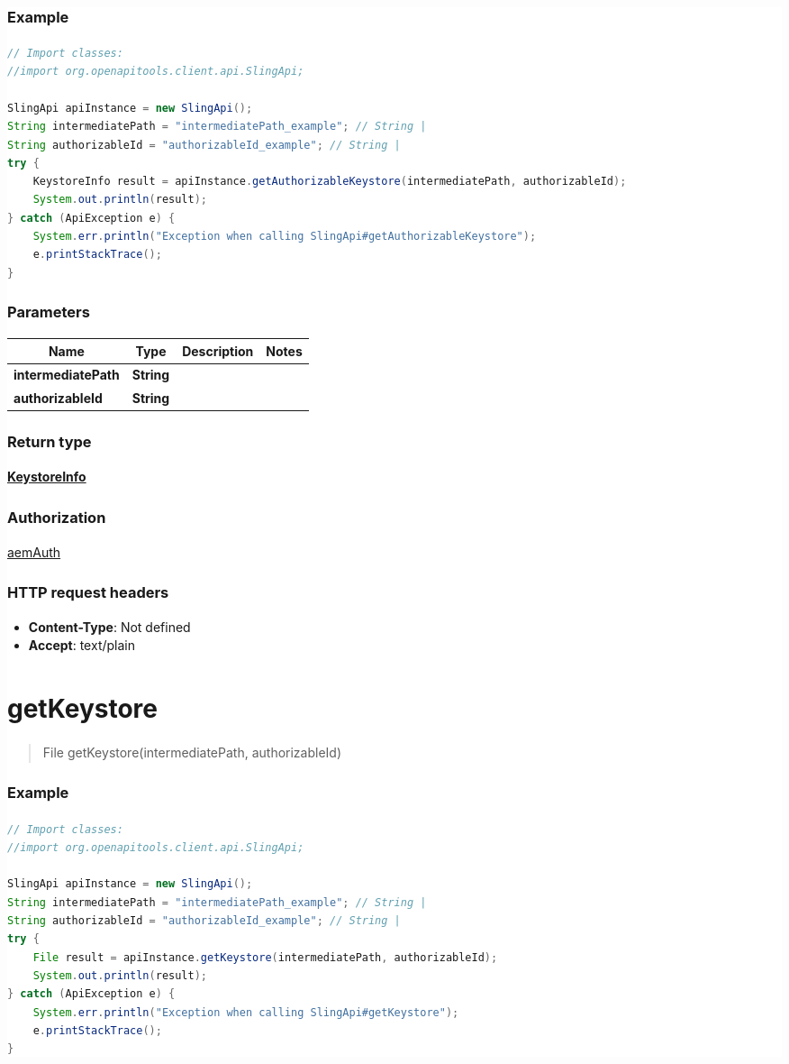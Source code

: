 

### Example
```java
// Import classes:
//import org.openapitools.client.api.SlingApi;

SlingApi apiInstance = new SlingApi();
String intermediatePath = "intermediatePath_example"; // String | 
String authorizableId = "authorizableId_example"; // String | 
try {
    KeystoreInfo result = apiInstance.getAuthorizableKeystore(intermediatePath, authorizableId);
    System.out.println(result);
} catch (ApiException e) {
    System.err.println("Exception when calling SlingApi#getAuthorizableKeystore");
    e.printStackTrace();
}
```

### Parameters

Name | Type | Description  | Notes
------------- | ------------- | ------------- | -------------
 **intermediatePath** | **String**|  |
 **authorizableId** | **String**|  |

### Return type

[**KeystoreInfo**](KeystoreInfo.md)

### Authorization

[aemAuth](../README.md#aemAuth)

### HTTP request headers

 - **Content-Type**: Not defined
 - **Accept**: text/plain

<a name="getKeystore"></a>
# **getKeystore**
> File getKeystore(intermediatePath, authorizableId)



### Example
```java
// Import classes:
//import org.openapitools.client.api.SlingApi;

SlingApi apiInstance = new SlingApi();
String intermediatePath = "intermediatePath_example"; // String | 
String authorizableId = "authorizableId_example"; // String | 
try {
    File result = apiInstance.getKeystore(intermediatePath, authorizableId);
    System.out.println(result);
} catch (ApiException e) {
    System.err.println("Exception when calling SlingApi#getKeystore");
    e.printStackTrace();
}
```
